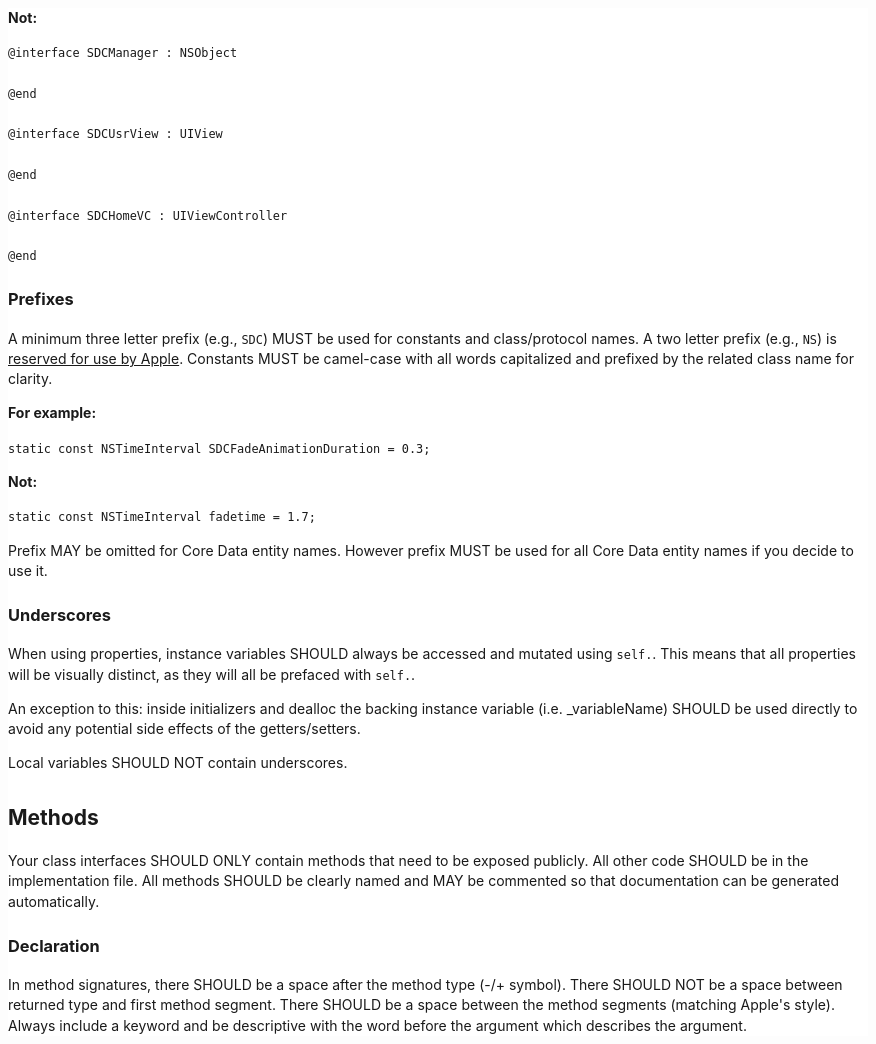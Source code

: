 **Not:**

```objc
@interface SDCManager : NSObject

@end

@interface SDCUsrView : UIView

@end

@interface SDCHomeVC : UIViewController

@end
```


### Prefixes

A minimum three letter prefix (e.g., `SDC`) MUST be used for constants and class/protocol names. A two letter prefix (e.g., `NS`) is [reserved for use by Apple](https://developer.apple.com/library/mac/documentation/Cocoa/Conceptual/ProgrammingWithObjectiveC/DefiningClasses/DefiningClasses.html#//apple_ref/doc/uid/TP40011210-CH3-SW12). Constants MUST be camel-case with all words capitalized and prefixed by the related class name for clarity. 

**For example:**

```objc
static const NSTimeInterval SDCFadeAnimationDuration = 0.3;
```

**Not:**

```objc
static const NSTimeInterval fadetime = 1.7;
```

Prefix MAY be omitted for Core Data entity names. However prefix MUST be used for all Core Data entity names if you decide to use it. 

### Underscores

When using properties, instance variables SHOULD always be accessed and mutated using `self.`. This means that all properties will be visually distinct, as they will all be prefaced with `self.`. 

An exception to this: inside initializers and dealloc the backing instance variable (i.e. _variableName) SHOULD be used directly to avoid any potential side effects of the getters/setters.

Local variables SHOULD NOT contain underscores.

## Methods

Your class interfaces SHOULD ONLY contain methods that need to be exposed publicly. All other code SHOULD be in the implementation file. All methods SHOULD be clearly named and MAY be commented so that documentation can be generated automatically.

### Declaration
In method signatures, there SHOULD be a space after the method type (-/+ symbol). There SHOULD NOT be a space between returned type and first method segment. There SHOULD be a space between the method segments (matching Apple's style).  Always include a keyword and be descriptive with the word before the argument which describes the argument. 
